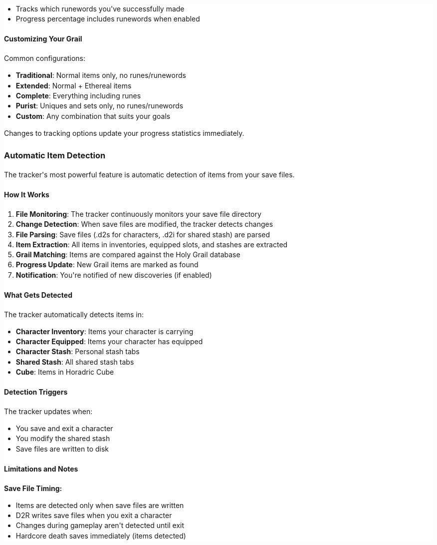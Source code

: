 - Tracks which runewords you've successfully made
- Progress percentage includes runewords when enabled

#### Customizing Your Grail

Common configurations:

- **Traditional**: Normal items only, no runes/runewords
- **Extended**: Normal + Ethereal items
- **Complete**: Everything including runes
- **Purist**: Uniques and sets only, no runes/runewords
- **Custom**: Any combination that suits your goals

Changes to tracking options update your progress statistics immediately.

### Automatic Item Detection

The tracker's most powerful feature is automatic detection of items from your save files.

#### How It Works

1. **File Monitoring**: The tracker continuously monitors your save file directory
2. **Change Detection**: When save files are modified, the tracker detects changes
3. **File Parsing**: Save files (.d2s for characters, .d2i for shared stash) are parsed
4. **Item Extraction**: All items in inventories, equipped slots, and stashes are extracted
5. **Grail Matching**: Items are compared against the Holy Grail database
6. **Progress Update**: New Grail items are marked as found
7. **Notification**: You're notified of new discoveries (if enabled)

#### What Gets Detected

The tracker automatically detects items in:

- **Character Inventory**: Items your character is carrying
- **Character Equipped**: Items your character has equipped
- **Character Stash**: Personal stash tabs
- **Shared Stash**: All shared stash tabs
- **Cube**: Items in Horadric Cube

#### Detection Triggers

The tracker updates when:

- You save and exit a character
- You modify the shared stash
- Save files are written to disk

#### Limitations and Notes

**Save File Timing:**

- Items are detected only when save files are written
- D2R writes save files when you exit a character
- Changes during gameplay aren't detected until exit
- Hardcore death saves immediately (items detected)
